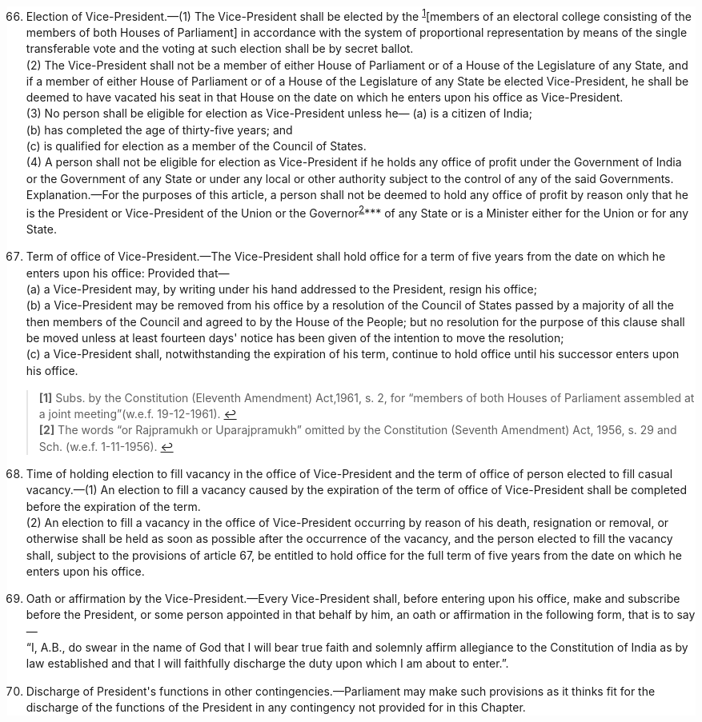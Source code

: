66. Election of Vice-President.—(1) The Vice-President shall be elected by the <sup id="page40sup1">[1](#page40footer1)</sup>[members of an electoral college consisting of the members of both Houses of Parliament] in accordance with the system of proportional representation by means of the single transferable vote and the voting at such election shall be by secret ballot.  
(2) The Vice-President shall not be a member of either House of Parliament or of a House of the Legislature of any State, and if a member of either House of Parliament or of a House of the Legislature of any State be elected Vice-President, he shall be deemed to have vacated his seat in that House on the date on which he enters upon his office as Vice-President.  
(3) No person shall be eligible for election as Vice-President unless he— (a) is a citizen of India;  
(b) has completed the age of thirty-five years; and  
(c) is qualified for election as a member of the Council of States.  
(4) A person shall not be eligible for election as Vice-President if he holds any office of profit under the Government of India or the Government of any State or under any local or other authority subject to the control of any of the said Governments.  
Explanation.—For the purposes of this article, a person shall not be deemed to hold any office of profit by reason only that he is the President or Vice-President of the Union or the Governor<sup id="page40sup2">[2](#page40footer2)</sup>*** of any State or is a Minister either for the Union or for any State.  

67. Term of office of Vice-President.—The Vice-President shall hold office for a term of five years from the date on which he enters upon his office:  Provided that—  
(a) a Vice-President may, by writing under his hand addressed to the President, resign his office;  
(b) a Vice-President may be removed from his office by a resolution of the Council of States passed by a majority of all the then members of the Council and agreed to by the House of the People; but no resolution for the purpose of this clause shall be moved unless at least fourteen days' notice has been given of the intention to move the resolution;  
(c) a Vice-President shall, notwithstanding the expiration of his term, continue to hold office until his successor enters upon his office.  

><b id="page40footer1">[1]</b> Subs. by the Constitution (Eleventh Amendment) Act,1961, s. 2, for “members of both Houses of Parliament assembled at a joint meeting”(w.e.f. 19-12-1961). [↩](#page40sup1)  
><b id="page40footer2">[2]</b> The words “or Rajpramukh or Uparajpramukh” omitted by the Constitution (Seventh Amendment) Act, 1956, s. 29 and Sch. (w.e.f. 1-11-1956). [↩](#page40sup2)  

68. Time of holding election to fill vacancy in the office of Vice-President and the term of office of person elected to fill casual vacancy.—(1) An election to fill a vacancy caused by the expiration of the term of office of Vice-President shall be completed before the expiration of the term.  
(2) An election to fill a vacancy in the office of Vice-President occurring by reason of his death, resignation or removal, or otherwise shall be held as soon as possible after the occurrence of the vacancy, and the person elected to fill the vacancy shall, subject to the provisions of article 67, be entitled to hold office for the full term of five years from the date on which he enters upon his office.  

69. Oath or affirmation by the Vice-President.—Every Vice-President shall, before entering upon his office, make and subscribe before the President, or some person appointed in that behalf by him, an oath or affirmation in the following form, that is to say—  
“I, A.B., do swear in the name of God that I will bear true faith and solemnly affirm
allegiance to the Constitution of India as by law established and that I will faithfully discharge the duty upon which I am about to enter.”.  

70. Discharge of President's functions in other contingencies.—Parliament may make such provisions as it thinks fit for the discharge of the functions of the President in any contingency not provided for in this Chapter.  

